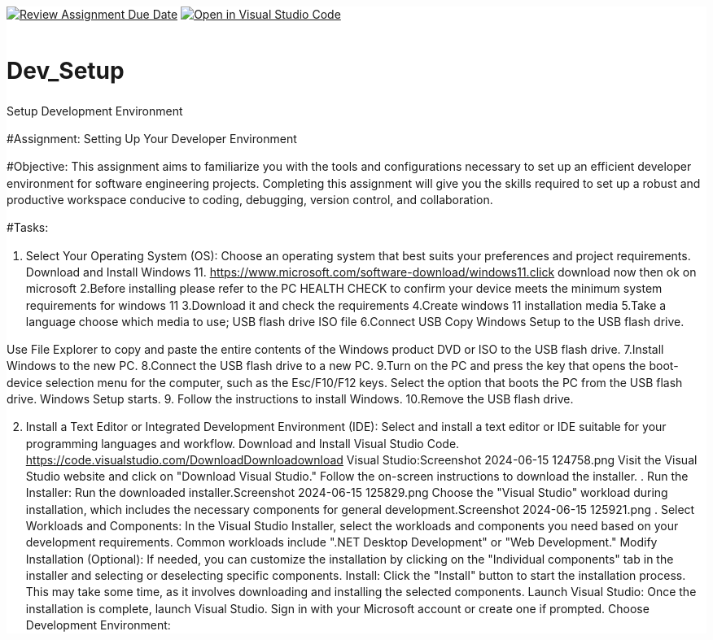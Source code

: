 [![Review Assignment Due Date](https://classroom.github.com/assets/deadline-readme-button-24ddc0f5d75046c5622901739e7c5dd533143b0c8e959d652212380cedb1ea36.svg)](https://classroom.github.com/a/vbnbTt5m)
[![Open in Visual Studio Code](https://classroom.github.com/assets/open-in-vscode-718a45dd9cf7e7f842a935f5ebbe5719a5e09af4491e668f4dbf3b35d5cca122.svg)](https://classroom.github.com/online_ide?assignment_repo_id=15251736&assignment_repo_type=AssignmentRepo)
# Dev_Setup
Setup Development Environment

#Assignment: Setting Up Your Developer Environment

#Objective:
This assignment aims to familiarize you with the tools and configurations necessary to set up an efficient developer environment for software engineering projects. Completing this assignment will give you the skills required to set up a robust and productive workspace conducive to coding, debugging, version control, and collaboration.

#Tasks:

1. Select Your Operating System (OS):
   Choose an operating system that best suits your preferences and project requirements. Download and Install Windows 11. https://www.microsoft.com/software-download/windows11.click download now then ok on microsoft
     2.Before installing please refer to the PC HEALTH CHECK to confirm your device meets the minimum system requirements for windows 11
     3.Download it and check the requirements
     4.Create windows 11 installation media 
     5.Take a language choose which media to use;
     USB flash drive
     ISO file 
     6.Connect USB Copy Windows Setup to the USB flash drive.

Use File Explorer to copy and paste the entire contents of the Windows product DVD or ISO to the USB flash drive.
7.Install Windows to the new PC.
8.Connect the USB flash drive to a new PC.
9.Turn on the PC and press the key that opens the boot-device selection menu for the computer, such as the Esc/F10/F12 keys. Select the option that boots the PC from the USB flash drive.
Windows Setup starts.
 9. Follow the instructions to install Windows.
10.Remove the USB flash drive. 

2. Install a Text Editor or Integrated Development Environment (IDE):
   Select and install a text editor or IDE suitable for your programming languages and workflow. Download and Install Visual Studio Code. https://code.visualstudio.com/DownloadDownloadownload Visual Studio:Screenshot 2024-06-15 124758.png
Visit the Visual Studio website and click on "Download Visual Studio."
Follow the on-screen instructions to download the installer.
. Run the Installer:
Run the downloaded installer.Screenshot 2024-06-15 125829.png
Choose the "Visual Studio" workload during installation, which includes the necessary components for general development.Screenshot 2024-06-15 125921.png
. Select Workloads and Components:
In the Visual Studio Installer, select the workloads and components you need based on your development requirements. Common workloads include ".NET Desktop Development" or "Web Development."
Modify Installation (Optional):
If needed, you can customize the installation by clicking on the "Individual components" tab in the installer and selecting or deselecting specific components.
Install:
Click the "Install" button to start the installation process.
This may take some time, as it involves downloading and installing the selected components.
Launch Visual Studio:
Once the installation is complete, launch Visual Studio.
Sign in with your Microsoft account or create one if prompted.
Choose Development Environment: